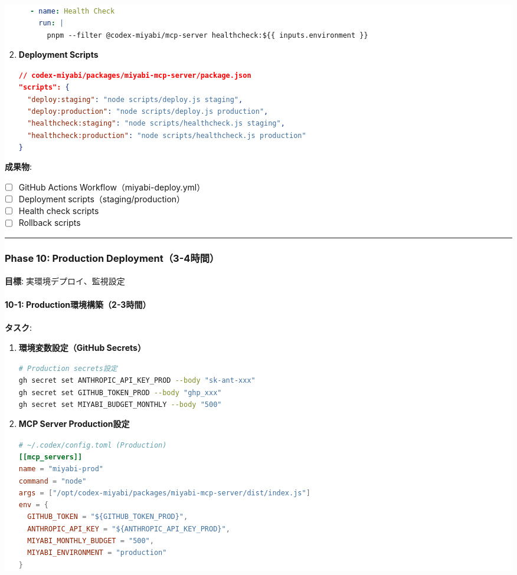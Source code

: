    ```yaml
         - name: Health Check
           run: |
             pnpm --filter @codex-miyabi/mcp-server healthcheck:${{ inputs.environment }}
   ```

2. **Deployment Scripts**
   ```json
   // codex-miyabi/packages/miyabi-mcp-server/package.json
   "scripts": {
     "deploy:staging": "node scripts/deploy.js staging",
     "deploy:production": "node scripts/deploy.js production",
     "healthcheck:staging": "node scripts/healthcheck.js staging",
     "healthcheck:production": "node scripts/healthcheck.js production"
   }
   ```

**成果物**:
- [ ] GitHub Actions Workflow（miyabi-deploy.yml）
- [ ] Deployment scripts（staging/production）
- [ ] Health check scripts
- [ ] Rollback scripts

---

### Phase 10: Production Deployment（3-4時間）

**目標**: 実環境デプロイ、監視設定

#### 10-1: Production環境構築（2-3時間）

**タスク**:

1. **環境変数設定（GitHub Secrets）**
   ```bash
   # Production secrets設定
   gh secret set ANTHROPIC_API_KEY_PROD --body "sk-ant-xxx"
   gh secret set GITHUB_TOKEN_PROD --body "ghp_xxx"
   gh secret set MIYABI_BUDGET_MONTHLY --body "500"
   ```

2. **MCP Server Production設定**
   ```toml
   # ~/.codex/config.toml (Production)
   [[mcp_servers]]
   name = "miyabi-prod"
   command = "node"
   args = ["/opt/codex-miyabi/packages/miyabi-mcp-server/dist/index.js"]
   env = {
     GITHUB_TOKEN = "${GITHUB_TOKEN_PROD}",
     ANTHROPIC_API_KEY = "${ANTHROPIC_API_KEY_PROD}",
     MIYABI_MONTHLY_BUDGET = "500",
     MIYABI_ENVIRONMENT = "production"
   }
   ```
